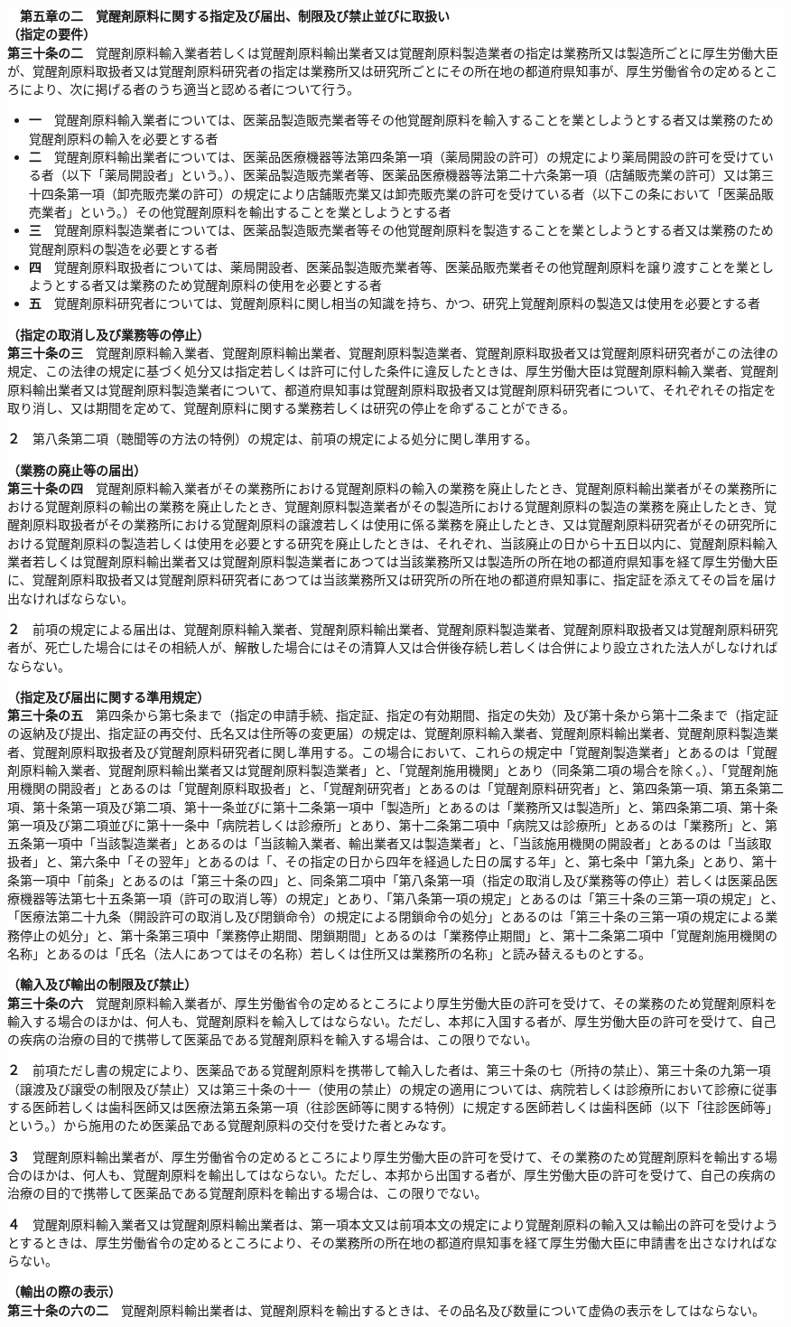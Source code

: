 &emsp;**第五章の二　覚醒剤原料に関する指定及び届出、制限及び禁止並びに取扱い**  
**（指定の要件）**  
**第三十条の二**　覚醒剤原料輸入業者若しくは覚醒剤原料輸出業者又は覚醒剤原料製造業者の指定は業務所又は製造所ごとに厚生労働大臣が、覚醒剤原料取扱者又は覚醒剤原料研究者の指定は業務所又は研究所ごとにその所在地の都道府県知事が、厚生労働省令の定めるところにより、次に掲げる者のうち適当と認める者について行う。  
* **一**　覚醒剤原料輸入業者については、医薬品製造販売業者等その他覚醒剤原料を輸入することを業としようとする者又は業務のため覚醒剤原料の輸入を必要とする者  
* **二**　覚醒剤原料輸出業者については、医薬品医療機器等法第四条第一項（薬局開設の許可）の規定により薬局開設の許可を受けている者（以下「薬局開設者」という。）、医薬品製造販売業者等、医薬品医療機器等法第二十六条第一項（店舗販売業の許可）又は第三十四条第一項（卸売販売業の許可）の規定により店舗販売業又は卸売販売業の許可を受けている者（以下この条において「医薬品販売業者」という。）その他覚醒剤原料を輸出することを業としようとする者  
* **三**　覚醒剤原料製造業者については、医薬品製造販売業者等その他覚醒剤原料を製造することを業としようとする者又は業務のため覚醒剤原料の製造を必要とする者  
* **四**　覚醒剤原料取扱者については、薬局開設者、医薬品製造販売業者等、医薬品販売業者その他覚醒剤原料を譲り渡すことを業としようとする者又は業務のため覚醒剤原料の使用を必要とする者  
* **五**　覚醒剤原料研究者については、覚醒剤原料に関し相当の知識を持ち、かつ、研究上覚醒剤原料の製造又は使用を必要とする者  
  
**（指定の取消し及び業務等の停止）**  
**第三十条の三**　覚醒剤原料輸入業者、覚醒剤原料輸出業者、覚醒剤原料製造業者、覚醒剤原料取扱者又は覚醒剤原料研究者がこの法律の規定、この法律の規定に基づく処分又は指定若しくは許可に付した条件に違反したときは、厚生労働大臣は覚醒剤原料輸入業者、覚醒剤原料輸出業者又は覚醒剤原料製造業者について、都道府県知事は覚醒剤原料取扱者又は覚醒剤原料研究者について、それぞれその指定を取り消し、又は期間を定めて、覚醒剤原料に関する業務若しくは研究の停止を命ずることができる。  
  
**２**　第八条第二項（聴聞等の方法の特例）の規定は、前項の規定による処分に関し準用する。  
  
**（業務の廃止等の届出）**  
**第三十条の四**　覚醒剤原料輸入業者がその業務所における覚醒剤原料の輸入の業務を廃止したとき、覚醒剤原料輸出業者がその業務所における覚醒剤原料の輸出の業務を廃止したとき、覚醒剤原料製造業者がその製造所における覚醒剤原料の製造の業務を廃止したとき、覚醒剤原料取扱者がその業務所における覚醒剤原料の譲渡若しくは使用に係る業務を廃止したとき、又は覚醒剤原料研究者がその研究所における覚醒剤原料の製造若しくは使用を必要とする研究を廃止したときは、それぞれ、当該廃止の日から十五日以内に、覚醒剤原料輸入業者若しくは覚醒剤原料輸出業者又は覚醒剤原料製造業者にあつては当該業務所又は製造所の所在地の都道府県知事を経て厚生労働大臣に、覚醒剤原料取扱者又は覚醒剤原料研究者にあつては当該業務所又は研究所の所在地の都道府県知事に、指定証を添えてその旨を届け出なければならない。  
  
**２**　前項の規定による届出は、覚醒剤原料輸入業者、覚醒剤原料輸出業者、覚醒剤原料製造業者、覚醒剤原料取扱者又は覚醒剤原料研究者が、死亡した場合にはその相続人が、解散した場合にはその清算人又は合併後存続し若しくは合併により設立された法人がしなければならない。  
  
**（指定及び届出に関する準用規定）**  
**第三十条の五**　第四条から第七条まで（指定の申請手続、指定証、指定の有効期間、指定の失効）及び第十条から第十二条まで（指定証の返納及び提出、指定証の再交付、氏名又は住所等の変更届）の規定は、覚醒剤原料輸入業者、覚醒剤原料輸出業者、覚醒剤原料製造業者、覚醒剤原料取扱者及び覚醒剤原料研究者に関し準用する。この場合において、これらの規定中「覚醒剤製造業者」とあるのは「覚醒剤原料輸入業者、覚醒剤原料輸出業者又は覚醒剤原料製造業者」と、「覚醒剤施用機関」とあり（同条第二項の場合を除く。）、「覚醒剤施用機関の開設者」とあるのは「覚醒剤原料取扱者」と、「覚醒剤研究者」とあるのは「覚醒剤原料研究者」と、第四条第一項、第五条第二項、第十条第一項及び第二項、第十一条並びに第十二条第一項中「製造所」とあるのは「業務所又は製造所」と、第四条第二項、第十条第一項及び第二項並びに第十一条中「病院若しくは診療所」とあり、第十二条第二項中「病院又は診療所」とあるのは「業務所」と、第五条第一項中「当該製造業者」とあるのは「当該輸入業者、輸出業者又は製造業者」と、「当該施用機関の開設者」とあるのは「当該取扱者」と、第六条中「その翌年」とあるのは「、その指定の日から四年を経過した日の属する年」と、第七条中「第九条」とあり、第十条第一項中「前条」とあるのは「第三十条の四」と、同条第二項中「第八条第一項（指定の取消し及び業務等の停止）若しくは医薬品医療機器等法第七十五条第一項（許可の取消し等）の規定」とあり、「第八条第一項の規定」とあるのは「第三十条の三第一項の規定」と、「医療法第二十九条（開設許可の取消し及び閉鎖命令）の規定による閉鎖命令の処分」とあるのは「第三十条の三第一項の規定による業務停止の処分」と、第十条第三項中「業務停止期間、閉鎖期間」とあるのは「業務停止期間」と、第十二条第二項中「覚醒剤施用機関の名称」とあるのは「氏名（法人にあつてはその名称）若しくは住所又は業務所の名称」と読み替えるものとする。  
  
**（輸入及び輸出の制限及び禁止）**  
**第三十条の六**　覚醒剤原料輸入業者が、厚生労働省令の定めるところにより厚生労働大臣の許可を受けて、その業務のため覚醒剤原料を輸入する場合のほかは、何人も、覚醒剤原料を輸入してはならない。ただし、本邦に入国する者が、厚生労働大臣の許可を受けて、自己の疾病の治療の目的で携帯して医薬品である覚醒剤原料を輸入する場合は、この限りでない。  
  
**２**　前項ただし書の規定により、医薬品である覚醒剤原料を携帯して輸入した者は、第三十条の七（所持の禁止）、第三十条の九第一項（譲渡及び譲受の制限及び禁止）又は第三十条の十一（使用の禁止）の規定の適用については、病院若しくは診療所において診療に従事する医師若しくは歯科医師又は医療法第五条第一項（往診医師等に関する特例）に規定する医師若しくは歯科医師（以下「往診医師等」という。）から施用のため医薬品である覚醒剤原料の交付を受けた者とみなす。  
  
**３**　覚醒剤原料輸出業者が、厚生労働省令の定めるところにより厚生労働大臣の許可を受けて、その業務のため覚醒剤原料を輸出する場合のほかは、何人も、覚醒剤原料を輸出してはならない。ただし、本邦から出国する者が、厚生労働大臣の許可を受けて、自己の疾病の治療の目的で携帯して医薬品である覚醒剤原料を輸出する場合は、この限りでない。  
  
**４**　覚醒剤原料輸入業者又は覚醒剤原料輸出業者は、第一項本文又は前項本文の規定により覚醒剤原料の輸入又は輸出の許可を受けようとするときは、厚生労働省令の定めるところにより、その業務所の所在地の都道府県知事を経て厚生労働大臣に申請書を出さなければならない。  
  
**（輸出の際の表示）**  
**第三十条の六の二**　覚醒剤原料輸出業者は、覚醒剤原料を輸出するときは、その品名及び数量について虚偽の表示をしてはならない。  
  
